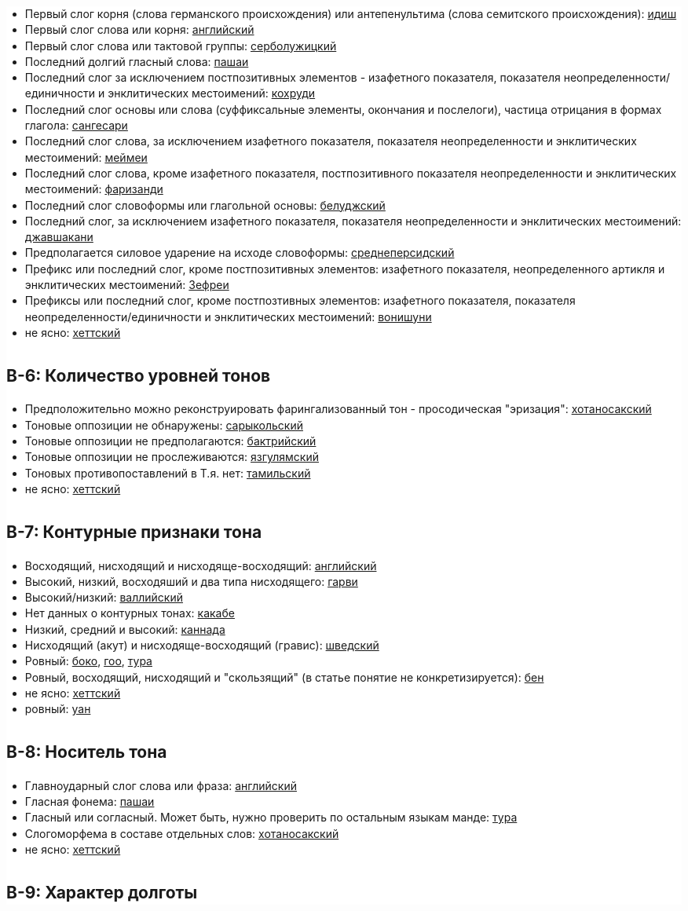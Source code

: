 - Первый слог корня (слова германского происхождения) или антепенультима (слова семитского происхождения): [идиш](../feature_profiles/yiddish.csv)
- Первый слог слова или корня: [английский](../feature_profiles/english.csv)
- Первый слог слова или тактовой группы: [серболужицкий](../feature_profiles/sorbian.csv)
- Последний долгий гласный слова: [пашаи](../feature_profiles/pashai.csv)
- Последний слог за исключением постпозитивных элементов - изафетного показателя, показателя неопределенности/единичности и энклитических местоимений: [кохруди](../feature_profiles/kohrudi.csv)
- Последний слог основы или слова (суффиксальные элементы, окончания и послелоги), частица отрицания в формах глагола: [сангесари](../feature_profiles/sangesari.csv)
- Последний слог слова, за исключением изафетного показателя, показателя неопределенности и энклитических местоимений: [меймеи](../feature_profiles/meimei.csv)
- Последний слог слова, кроме изафетного показателя, постпозитивного показателя неопределенности и энклитических местоимений: [фаризанди](../feature_profiles/farizandi.csv)
- Последний слог словоформы или глагольной основы: [белуджский](../feature_profiles/balochi.csv)
- Последний слог, за исключением изафетного показателя, показателя неопределенности и энклитических местоимений: [джавшакани](../feature_profiles/jawshakani.csv)
- Предполагается силовое ударение на исходе словоформы: [среднеперсидский](../feature_profiles/middle_persian.csv)
- Префикс или последний слог, кроме постпозитивных элементов: изафетного показателя, неопределенного артикля и энклитических местоимений: [Зефреи](../feature_profiles/zefrei.csv)
- Префиксы или последний слог, кроме постпозтивных элементов: изафетного показателя, показателя неопределенности/единичности и энклитических местоимений: [вонишуни](../feature_profiles/vonishuni.csv)
- не ясно: [хеттский](../feature_profiles/hittite.csv)
## B-6: Количество уровней тонов

- Предположительно можно реконструировать фарингализованный тон - просодическая "эризация": [хотаносакский](../feature_profiles/khotanese.csv)
- Тоновые оппозиции не обнаружены: [сарыкольский](../feature_profiles/sariqoli.csv)
- Тоновые оппозиции не предполагаются: [бактрийский](../feature_profiles/bactrian.csv)
- Тоновые оппозиции не прослеживаются: [язгулямский](../feature_profiles/yazghulami.csv)
- Тоновых противопоставлений в Т.я. нет: [тамильский](../feature_profiles/tamil.csv)
- не ясно: [хеттский](../feature_profiles/hittite.csv)
## B-7: Контурные признаки тона

- Восходящий, нисходящий и нисходяще-восходящий: [английский](../feature_profiles/english.csv)
- Высокий, низкий, восходяший и два типа нисходящего: [гарви](../feature_profiles/garwi.csv)
- Высокий/низкий: [валлийский](../feature_profiles/welsh.csv)
- Нет данных о контурных тонах: [какабе](../feature_profiles/kakabe.csv)
- Низкий, средний и высокий: [каннада](../feature_profiles/kannada.csv)
- Нисходящий (акут) и нисходяще-восходящий (гравис): [шведский](../feature_profiles/swedish.csv)
- Ровный: [боко](../feature_profiles/boko.csv), [гоо](../feature_profiles/goo.csv), [тура](../feature_profiles/tura.csv)
- Ровный, восходящий, нисходящий и "скользящий" (в статье понятие не конкретизируется): [бен](../feature_profiles/beng.csv)
- не ясно: [хеттский](../feature_profiles/hittite.csv)
- ровный: [уан](../feature_profiles/wan.csv)
## B-8: Носитель тона

- Главноударный слог слова или фраза: [английский](../feature_profiles/english.csv)
- Гласная фонема: [пашаи](../feature_profiles/pashai.csv)
- Гласный или согласный. Может быть, нужно проверить по остальным языкам манде: [тура](../feature_profiles/tura.csv)
- Слогоморфема в составе отдельных слов: [хотаносакский](../feature_profiles/khotanese.csv)
- не ясно: [хеттский](../feature_profiles/hittite.csv)
## B-9: Характер долготы
